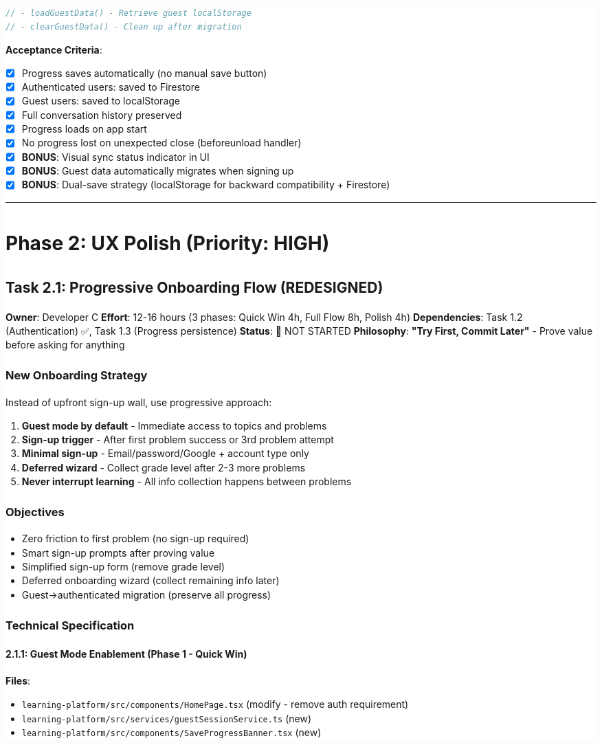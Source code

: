 ```typescript
// - loadGuestData() - Retrieve guest localStorage
// - clearGuestData() - Clean up after migration
```

**Acceptance Criteria**:
- [x] Progress saves automatically (no manual save button)
- [x] Authenticated users: saved to Firestore
- [x] Guest users: saved to localStorage
- [x] Full conversation history preserved
- [x] Progress loads on app start
- [x] No progress lost on unexpected close (beforeunload handler)
- [x] **BONUS**: Visual sync status indicator in UI
- [x] **BONUS**: Guest data automatically migrates when signing up
- [x] **BONUS**: Dual-save strategy (localStorage for backward compatibility + Firestore)

---

# Phase 2: UX Polish (Priority: HIGH)

## Task 2.1: Progressive Onboarding Flow (REDESIGNED)
**Owner**: Developer C
**Effort**: 12-16 hours (3 phases: Quick Win 4h, Full Flow 8h, Polish 4h)
**Dependencies**: Task 1.2 (Authentication) ✅, Task 1.3 (Progress persistence)
**Status**: 🔴 NOT STARTED
**Philosophy**: **"Try First, Commit Later"** - Prove value before asking for anything

### New Onboarding Strategy
Instead of upfront sign-up wall, use progressive approach:
1. **Guest mode by default** - Immediate access to topics and problems
2. **Sign-up trigger** - After first problem success or 3rd problem attempt
3. **Minimal sign-up** - Email/password/Google + account type only
4. **Deferred wizard** - Collect grade level after 2-3 more problems
5. **Never interrupt learning** - All info collection happens between problems

### Objectives
- Zero friction to first problem (no sign-up required)
- Smart sign-up prompts after proving value
- Simplified sign-up form (remove grade level)
- Deferred onboarding wizard (collect remaining info later)
- Guest→authenticated migration (preserve all progress)

### Technical Specification

#### 2.1.1: Guest Mode Enablement (Phase 1 - Quick Win)
**Files**:
- `learning-platform/src/components/HomePage.tsx` (modify - remove auth requirement)
- `learning-platform/src/services/guestSessionService.ts` (new)
- `learning-platform/src/components/SaveProgressBanner.tsx` (new)
